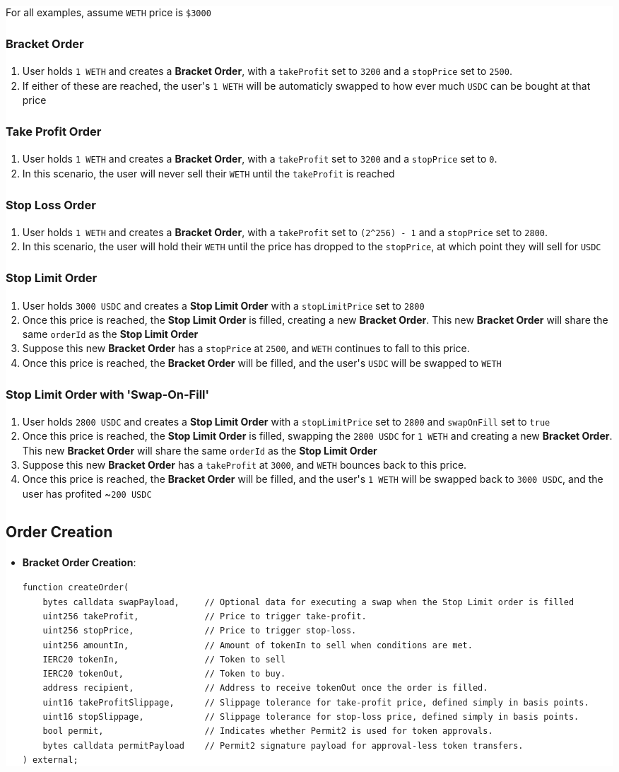 For all examples, assume `WETH` price is `$3000`

### Bracket Order
1. User holds `1 WETH` and creates a **Bracket Order**, with a `takeProfit` set to `3200` and a `stopPrice` set to `2500`.
2. If either of these are reached, the user's `1 WETH` will be automaticly swapped to how ever much `USDC` can be bought at that price

### Take Profit Order
1. User holds `1 WETH` and creates a **Bracket Order**, with a `takeProfit` set to `3200` and a `stopPrice` set to `0`.
2. In this scenario, the user will never sell their `WETH` until the `takeProfit` is reached

### Stop Loss Order
1. User holds `1 WETH` and creates a **Bracket Order**, with a `takeProfit` set to `(2^256) - 1` and a `stopPrice` set to `2800`.
2. In this scenario, the user will hold their `WETH` until the price has dropped to the `stopPrice`, at which point they will sell for `USDC`

### Stop Limit Order
1. User holds `3000 USDC` and creates a **Stop Limit Order**  with a `stopLimitPrice` set to `2800`
2. Once this price is reached, the **Stop Limit Order** is filled, creating a new **Bracket Order**. This new **Bracket Order** will share the same `orderId` as the **Stop Limit Order**
3. Suppose this new **Bracket Order** has a `stopPrice` at `2500`, and `WETH` continues to fall to this price. 
4. Once this price is reached, the **Bracket Order** will be filled, and the user's `USDC` will be swapped to `WETH`

### Stop Limit Order with 'Swap-On-Fill'
1. User holds `2800 USDC` and creates a **Stop Limit Order**  with a `stopLimitPrice` set to `2800` and `swapOnFill` set to `true`
2. Once this price is reached, the **Stop Limit Order** is filled, swapping the `2800 USDC` for `1 WETH` and creating a new **Bracket Order**. This new **Bracket Order** will share the same `orderId` as the **Stop Limit Order**
3. Suppose this new **Bracket Order** has a `takeProfit` at `3000`, and `WETH` bounces back to this price. 
4. Once this price is reached, the **Bracket Order** will be filled, and the user's `1 WETH` will be swapped back to `3000 USDC`, and the user has profited ~`200 USDC`


## Order Creation

- **Bracket Order Creation**:
    ```solidity
    function createOrder(
        bytes calldata swapPayload,     // Optional data for executing a swap when the Stop Limit order is filled
        uint256 takeProfit,             // Price to trigger take-profit.
        uint256 stopPrice,              // Price to trigger stop-loss.
        uint256 amountIn,               // Amount of tokenIn to sell when conditions are met.
        IERC20 tokenIn,                 // Token to sell
        IERC20 tokenOut,                // Token to buy.
        address recipient,              // Address to receive tokenOut once the order is filled.
        uint16 takeProfitSlippage,      // Slippage tolerance for take-profit price, defined simply in basis points.
        uint16 stopSlippage,            // Slippage tolerance for stop-loss price, defined simply in basis points.
        bool permit,                    // Indicates whether Permit2 is used for token approvals.
        bytes calldata permitPayload    // Permit2 signature payload for approval-less token transfers.
    ) external;
    ```

